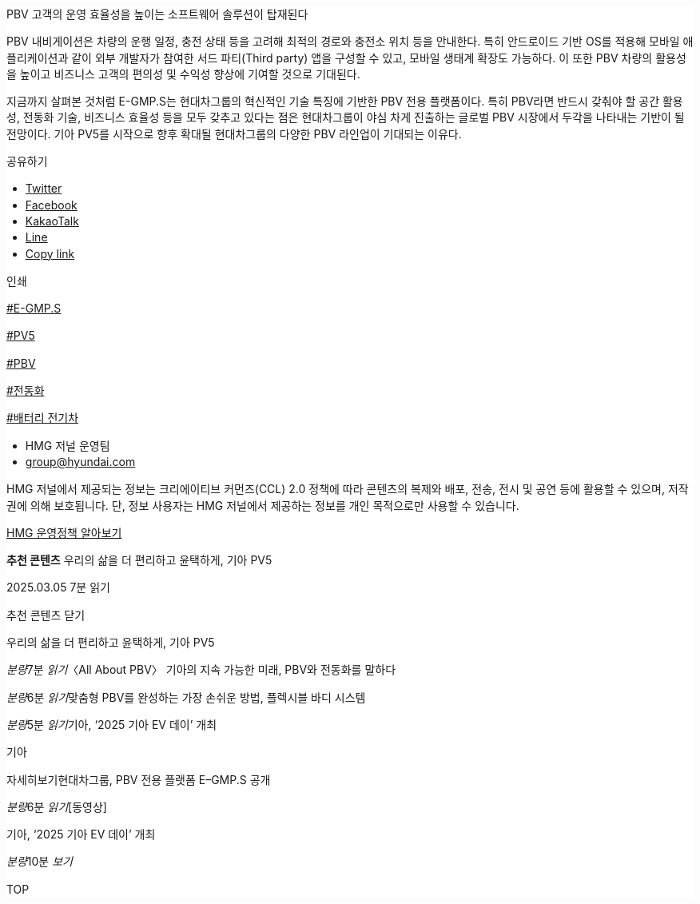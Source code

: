 PBV 고객의 운영 효율성을 높이는 소프트웨어 솔루션이 탑재된다

PBV 내비게이션은 차량의 운행 일정, 충전 상태 등을 고려해 최적의 경로와 충전소 위치 등을 안내한다. 특히 안드로이드 기반 OS를 적용해 모바일 애플리케이션과 같이 외부 개발자가 참여한 서드 파티(Third party) 앱을 구성할 수 있고, 모바일 생태계 확장도 가능하다. 이 또한 PBV 차량의 활용성을 높이고 비즈니스 고객의 편의성 및 수익성 향상에 기여할 것으로 기대된다.



지금까지 살펴본 것처럼 E-GMP.S는 현대차그룹의 혁신적인 기술 특징에 기반한 PBV 전용 플랫폼이다. 특히 PBV라면 반드시 갖춰야 할 공간 활용성, 전동화 기술, 비즈니스 효율성 등을 모두 갖추고 있다는 점은 현대차그룹이 야심 차게 진출하는 글로벌 PBV 시장에서 두각을 나타내는 기반이 될 전망이다. 기아 PV5를 시작으로 향후 확대될 현대차그룹의 다양한 PBV 라인업이 기대되는 이유다.



공유하기

* [Twitter](# "새창으로 열림")
* [Facebook](# "새창으로 열림")
* [KakaoTalk](# "새창으로 열림")
* [Line](# "새창으로 열림")
* [Copy link](#)

인쇄

[#E-GMP.S](/tag/3228)

[#PV5](/tag/2862)

[#PBV](/tag/1012)

[#전동화](/tag/1073)

[#배터리 전기차](/tag/1406)



* HMG 저널 운영팀
* [group@hyundai.com](mailto:group@hyundai.com)

HMG 저널에서 제공되는 정보는 크리에이티브 커먼즈(CCL) 2.0 정책에 따라 콘텐츠의 복제와 배포, 전송, 전시 및 공연 등에 활용할 수 있으며, 저작권에 의해 보호됩니다.
단, 정보 사용자는 HMG 저널에서 제공하는 정보를 개인 목적으로만 사용할 수 있습니다.

[HMG 운영정책 알아보기](/footer/operationRegist)



**추천 콘텐츠**
우리의 삶을 더 편리하고 윤택하게, 기아 PV5

2025.03.05
7분 읽기

추천 콘텐츠 닫기

우리의 삶을 더 편리하고 윤택하게, 기아 PV5

*분량*7분 *읽기*〈All About PBV〉 기아의 지속 가능한 미래, PBV와 전동화를 말하다

*분량*6분 *읽기*맞춤형 PBV를 완성하는 가장 손쉬운 방법, 플렉시블 바디 시스템

*분량*5분 *읽기*기아, ‘2025 기아 EV 데이’ 개최

기아

 자세히보기현대차그룹, PBV 전용 플랫폼 E–GMP.S 공개

*분량*6분 *읽기*[동영상]

기아, ‘2025 기아 EV 데이’ 개최

*분량*10분 *보기*

TOP